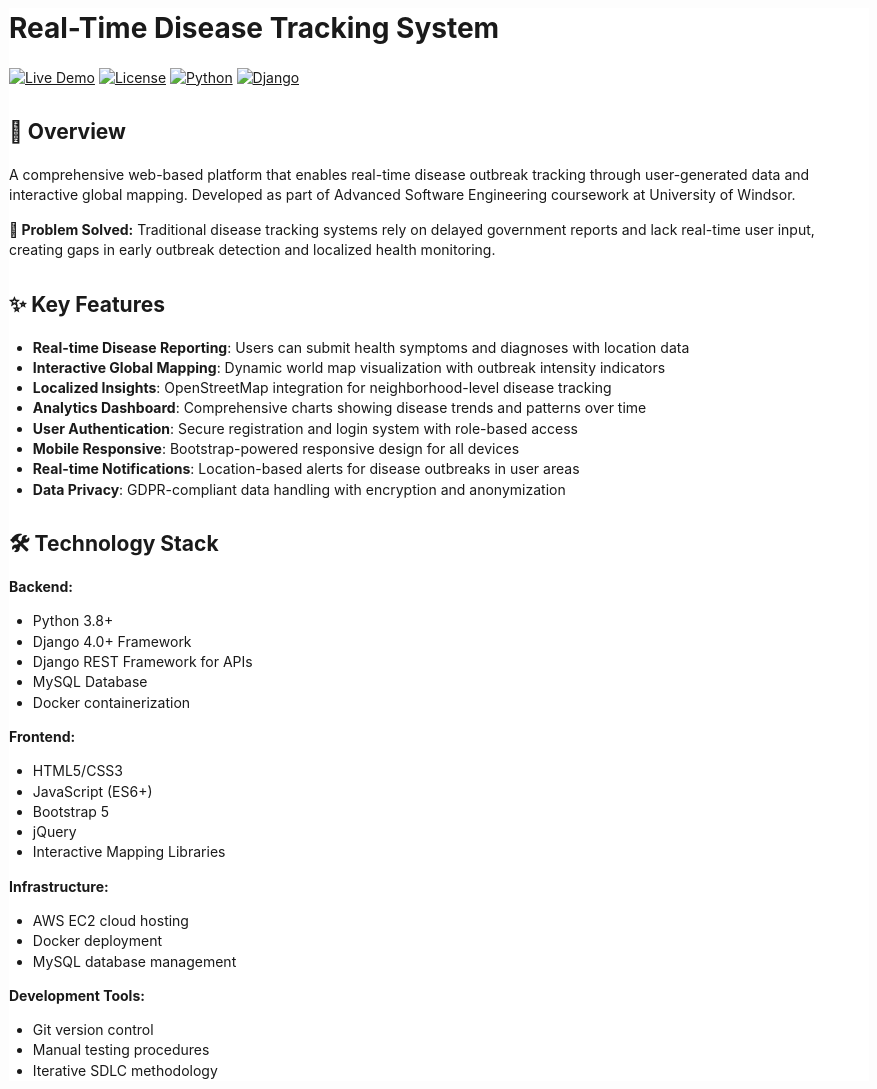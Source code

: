 # Real-Time Disease Tracking System

[![Live Demo](https://img.shields.io/badge/demo-offline-red.svg)](http://51.20.98.204)
[![License](https://img.shields.io/badge/license-MIT-blue.svg)](LICENSE)
[![Python](https://img.shields.io/badge/python-3.8+-blue.svg)](https://python.org)
[![Django](https://img.shields.io/badge/django-4.0+-green.svg)](https://djangoproject.com)

## 🎯 Overview

A comprehensive web-based platform that enables real-time disease outbreak tracking through user-generated data and interactive global mapping. Developed as part of Advanced Software Engineering coursework at University of Windsor.

**🚀 Problem Solved:** Traditional disease tracking systems rely on delayed government reports and lack real-time user input, creating gaps in early outbreak detection and localized health monitoring.

## ✨ Key Features

- **Real-time Disease Reporting**: Users can submit health symptoms and diagnoses with location data
- **Interactive Global Mapping**: Dynamic world map visualization with outbreak intensity indicators
- **Localized Insights**: OpenStreetMap integration for neighborhood-level disease tracking
- **Analytics Dashboard**: Comprehensive charts showing disease trends and patterns over time
- **User Authentication**: Secure registration and login system with role-based access
- **Mobile Responsive**: Bootstrap-powered responsive design for all devices
- **Real-time Notifications**: Location-based alerts for disease outbreaks in user areas
- **Data Privacy**: GDPR-compliant data handling with encryption and anonymization

## 🛠️ Technology Stack

**Backend:**
- Python 3.8+
- Django 4.0+ Framework
- Django REST Framework for APIs
- MySQL Database
- Docker containerization

**Frontend:**
- HTML5/CSS3
- JavaScript (ES6+)
- Bootstrap 5
- jQuery
- Interactive Mapping Libraries

**Infrastructure:**
- AWS EC2 cloud hosting
- Docker deployment
- MySQL database management

**Development Tools:**
- Git version control
- Manual testing procedures
- Iterative SDLC methodology

